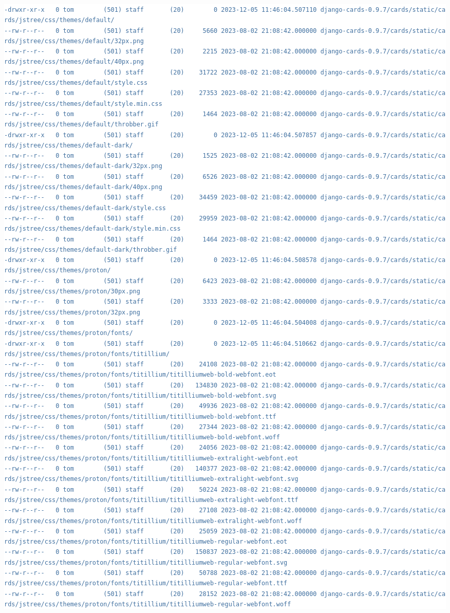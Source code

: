 ```diff
-drwxr-xr-x   0 tom        (501) staff       (20)        0 2023-12-05 11:46:04.507110 django-cards-0.9.7/cards/static/cards/jstree/css/themes/default/
--rw-r--r--   0 tom        (501) staff       (20)     5660 2023-08-02 21:08:42.000000 django-cards-0.9.7/cards/static/cards/jstree/css/themes/default/32px.png
--rw-r--r--   0 tom        (501) staff       (20)     2215 2023-08-02 21:08:42.000000 django-cards-0.9.7/cards/static/cards/jstree/css/themes/default/40px.png
--rw-r--r--   0 tom        (501) staff       (20)    31722 2023-08-02 21:08:42.000000 django-cards-0.9.7/cards/static/cards/jstree/css/themes/default/style.css
--rw-r--r--   0 tom        (501) staff       (20)    27353 2023-08-02 21:08:42.000000 django-cards-0.9.7/cards/static/cards/jstree/css/themes/default/style.min.css
--rw-r--r--   0 tom        (501) staff       (20)     1464 2023-08-02 21:08:42.000000 django-cards-0.9.7/cards/static/cards/jstree/css/themes/default/throbber.gif
-drwxr-xr-x   0 tom        (501) staff       (20)        0 2023-12-05 11:46:04.507857 django-cards-0.9.7/cards/static/cards/jstree/css/themes/default-dark/
--rw-r--r--   0 tom        (501) staff       (20)     1525 2023-08-02 21:08:42.000000 django-cards-0.9.7/cards/static/cards/jstree/css/themes/default-dark/32px.png
--rw-r--r--   0 tom        (501) staff       (20)     6526 2023-08-02 21:08:42.000000 django-cards-0.9.7/cards/static/cards/jstree/css/themes/default-dark/40px.png
--rw-r--r--   0 tom        (501) staff       (20)    34459 2023-08-02 21:08:42.000000 django-cards-0.9.7/cards/static/cards/jstree/css/themes/default-dark/style.css
--rw-r--r--   0 tom        (501) staff       (20)    29959 2023-08-02 21:08:42.000000 django-cards-0.9.7/cards/static/cards/jstree/css/themes/default-dark/style.min.css
--rw-r--r--   0 tom        (501) staff       (20)     1464 2023-08-02 21:08:42.000000 django-cards-0.9.7/cards/static/cards/jstree/css/themes/default-dark/throbber.gif
-drwxr-xr-x   0 tom        (501) staff       (20)        0 2023-12-05 11:46:04.508578 django-cards-0.9.7/cards/static/cards/jstree/css/themes/proton/
--rw-r--r--   0 tom        (501) staff       (20)     6423 2023-08-02 21:08:42.000000 django-cards-0.9.7/cards/static/cards/jstree/css/themes/proton/30px.png
--rw-r--r--   0 tom        (501) staff       (20)     3333 2023-08-02 21:08:42.000000 django-cards-0.9.7/cards/static/cards/jstree/css/themes/proton/32px.png
-drwxr-xr-x   0 tom        (501) staff       (20)        0 2023-12-05 11:46:04.504008 django-cards-0.9.7/cards/static/cards/jstree/css/themes/proton/fonts/
-drwxr-xr-x   0 tom        (501) staff       (20)        0 2023-12-05 11:46:04.510662 django-cards-0.9.7/cards/static/cards/jstree/css/themes/proton/fonts/titillium/
--rw-r--r--   0 tom        (501) staff       (20)    24108 2023-08-02 21:08:42.000000 django-cards-0.9.7/cards/static/cards/jstree/css/themes/proton/fonts/titillium/titilliumweb-bold-webfont.eot
--rw-r--r--   0 tom        (501) staff       (20)   134830 2023-08-02 21:08:42.000000 django-cards-0.9.7/cards/static/cards/jstree/css/themes/proton/fonts/titillium/titilliumweb-bold-webfont.svg
--rw-r--r--   0 tom        (501) staff       (20)    49936 2023-08-02 21:08:42.000000 django-cards-0.9.7/cards/static/cards/jstree/css/themes/proton/fonts/titillium/titilliumweb-bold-webfont.ttf
--rw-r--r--   0 tom        (501) staff       (20)    27344 2023-08-02 21:08:42.000000 django-cards-0.9.7/cards/static/cards/jstree/css/themes/proton/fonts/titillium/titilliumweb-bold-webfont.woff
--rw-r--r--   0 tom        (501) staff       (20)    24056 2023-08-02 21:08:42.000000 django-cards-0.9.7/cards/static/cards/jstree/css/themes/proton/fonts/titillium/titilliumweb-extralight-webfont.eot
--rw-r--r--   0 tom        (501) staff       (20)   140377 2023-08-02 21:08:42.000000 django-cards-0.9.7/cards/static/cards/jstree/css/themes/proton/fonts/titillium/titilliumweb-extralight-webfont.svg
--rw-r--r--   0 tom        (501) staff       (20)    50224 2023-08-02 21:08:42.000000 django-cards-0.9.7/cards/static/cards/jstree/css/themes/proton/fonts/titillium/titilliumweb-extralight-webfont.ttf
--rw-r--r--   0 tom        (501) staff       (20)    27108 2023-08-02 21:08:42.000000 django-cards-0.9.7/cards/static/cards/jstree/css/themes/proton/fonts/titillium/titilliumweb-extralight-webfont.woff
--rw-r--r--   0 tom        (501) staff       (20)    25059 2023-08-02 21:08:42.000000 django-cards-0.9.7/cards/static/cards/jstree/css/themes/proton/fonts/titillium/titilliumweb-regular-webfont.eot
--rw-r--r--   0 tom        (501) staff       (20)   150837 2023-08-02 21:08:42.000000 django-cards-0.9.7/cards/static/cards/jstree/css/themes/proton/fonts/titillium/titilliumweb-regular-webfont.svg
--rw-r--r--   0 tom        (501) staff       (20)    50788 2023-08-02 21:08:42.000000 django-cards-0.9.7/cards/static/cards/jstree/css/themes/proton/fonts/titillium/titilliumweb-regular-webfont.ttf
--rw-r--r--   0 tom        (501) staff       (20)    28152 2023-08-02 21:08:42.000000 django-cards-0.9.7/cards/static/cards/jstree/css/themes/proton/fonts/titillium/titilliumweb-regular-webfont.woff
```